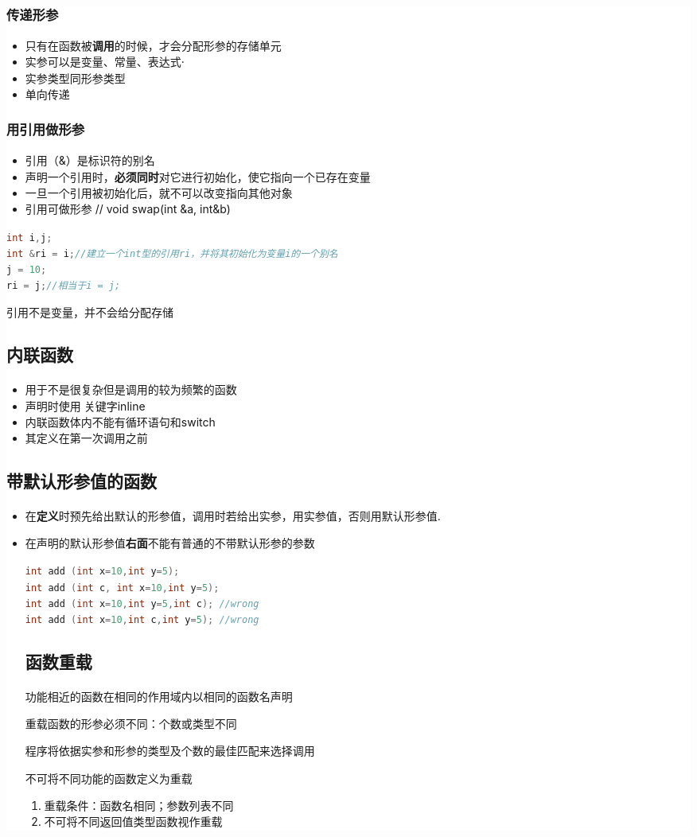 ### 传递形参

- 只有在函数被**调用**的时候，才会分配形参的存储单元
- 实参可以是变量、常量、表达式·
- 实参类型同形参类型
- 单向传递

### 用引用做形参

- 引用（&）是标识符的别名
- 声明一个引用时，**必须同时**对它进行初始化，使它指向一个已存在变量
- 一旦一个引用被初始化后，就不可以改变指向其他对象
- 引用可做形参   //   void swap(int &a, int&b) 

```cpp
int i,j;
int &ri = i;//建立一个int型的引用ri，并将其初始化为变量i的一个别名
j = 10;
ri = j;//相当于i = j;
```

引用不是变量，并不会给分配存储

## 内联函数

- 用于不是很复杂但是调用的较为频繁的函数
- 声明时使用  关键字inline
- 内联函数体内不能有循环语句和switch
- 其定义在第一次调用之前

## 带默认形参值的函数

- 在**定义**时预先给出默认的形参值，调用时若给出实参，用实参值，否则用默认形参值.

- 在声明的默认形参值**右面**不能有普通的不带默认形参的参数

  ```cpp
  int add (int x=10,int y=5);
  int add (int c, int x=10,int y=5);
  int add (int x=10,int y=5,int c); //wrong
  int add (int x=10,int c,int y=5); //wrong
  ```

  ## 函数重载

  功能相近的函数在相同的作用域内以相同的函数名声明

  重载函数的形参必须不同：个数或类型不同		

  程序将依据实参和形参的类型及个数的最佳匹配来选择调用

  不可将不同功能的函数定义为重载
  
  1. 重载条件：函数名相同；参数列表不同
  2. 不可将不同返回值类型函数视作重载
